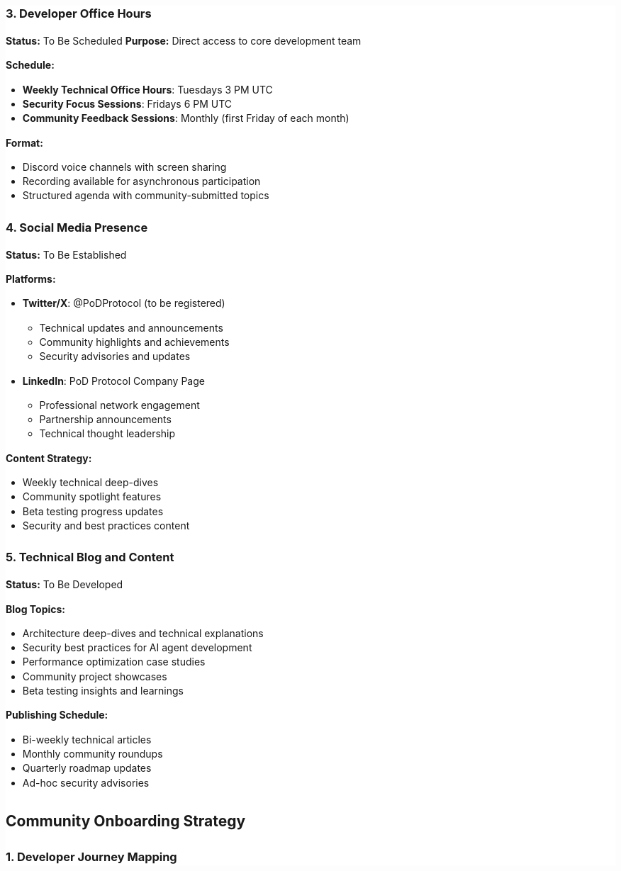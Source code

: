 ### 3. Developer Office Hours
**Status:** To Be Scheduled
**Purpose:** Direct access to core development team

**Schedule:**
- **Weekly Technical Office Hours**: Tuesdays 3 PM UTC
- **Security Focus Sessions**: Fridays 6 PM UTC
- **Community Feedback Sessions**: Monthly (first Friday of each month)

**Format:**
- Discord voice channels with screen sharing
- Recording available for asynchronous participation
- Structured agenda with community-submitted topics

### 4. Social Media Presence
**Status:** To Be Established

**Platforms:**
- **Twitter/X**: @PoDProtocol (to be registered)
  - Technical updates and announcements
  - Community highlights and achievements
  - Security advisories and updates
  
- **LinkedIn**: PoD Protocol Company Page
  - Professional network engagement
  - Partnership announcements
  - Technical thought leadership

**Content Strategy:**
- Weekly technical deep-dives
- Community spotlight features
- Beta testing progress updates
- Security and best practices content

### 5. Technical Blog and Content
**Status:** To Be Developed

**Blog Topics:**
- Architecture deep-dives and technical explanations
- Security best practices for AI agent development
- Performance optimization case studies
- Community project showcases
- Beta testing insights and learnings

**Publishing Schedule:**
- Bi-weekly technical articles
- Monthly community roundups
- Quarterly roadmap updates
- Ad-hoc security advisories

## Community Onboarding Strategy

### 1. Developer Journey Mapping

